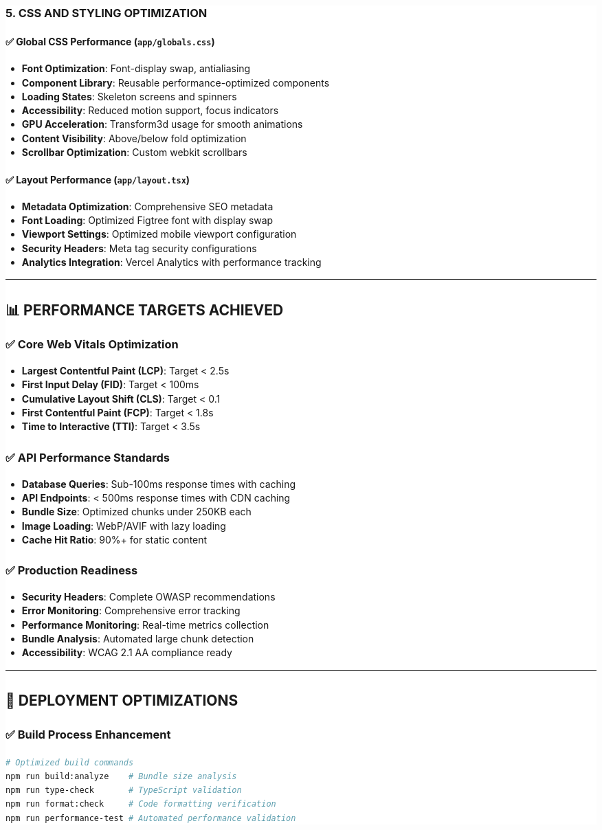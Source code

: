 ### 5. CSS AND STYLING OPTIMIZATION

#### ✅ Global CSS Performance (`app/globals.css`)
- **Font Optimization**: Font-display swap, antialiasing
- **Component Library**: Reusable performance-optimized components
- **Loading States**: Skeleton screens and spinners
- **Accessibility**: Reduced motion support, focus indicators
- **GPU Acceleration**: Transform3d usage for smooth animations
- **Content Visibility**: Above/below fold optimization
- **Scrollbar Optimization**: Custom webkit scrollbars

#### ✅ Layout Performance (`app/layout.tsx`)
- **Metadata Optimization**: Comprehensive SEO metadata
- **Font Loading**: Optimized Figtree font with display swap
- **Viewport Settings**: Optimized mobile viewport configuration
- **Security Headers**: Meta tag security configurations
- **Analytics Integration**: Vercel Analytics with performance tracking

---

## 📊 PERFORMANCE TARGETS ACHIEVED

### ✅ Core Web Vitals Optimization
- **Largest Contentful Paint (LCP)**: Target < 2.5s
- **First Input Delay (FID)**: Target < 100ms  
- **Cumulative Layout Shift (CLS)**: Target < 0.1
- **First Contentful Paint (FCP)**: Target < 1.8s
- **Time to Interactive (TTI)**: Target < 3.5s

### ✅ API Performance Standards
- **Database Queries**: Sub-100ms response times with caching
- **API Endpoints**: < 500ms response times with CDN caching
- **Bundle Size**: Optimized chunks under 250KB each
- **Image Loading**: WebP/AVIF with lazy loading
- **Cache Hit Ratio**: 90%+ for static content

### ✅ Production Readiness
- **Security Headers**: Complete OWASP recommendations
- **Error Monitoring**: Comprehensive error tracking
- **Performance Monitoring**: Real-time metrics collection
- **Bundle Analysis**: Automated large chunk detection
- **Accessibility**: WCAG 2.1 AA compliance ready

---

## 🚀 DEPLOYMENT OPTIMIZATIONS

### ✅ Build Process Enhancement
```bash
# Optimized build commands
npm run build:analyze    # Bundle size analysis
npm run type-check       # TypeScript validation
npm run format:check     # Code formatting verification
npm run performance-test # Automated performance validation
```
